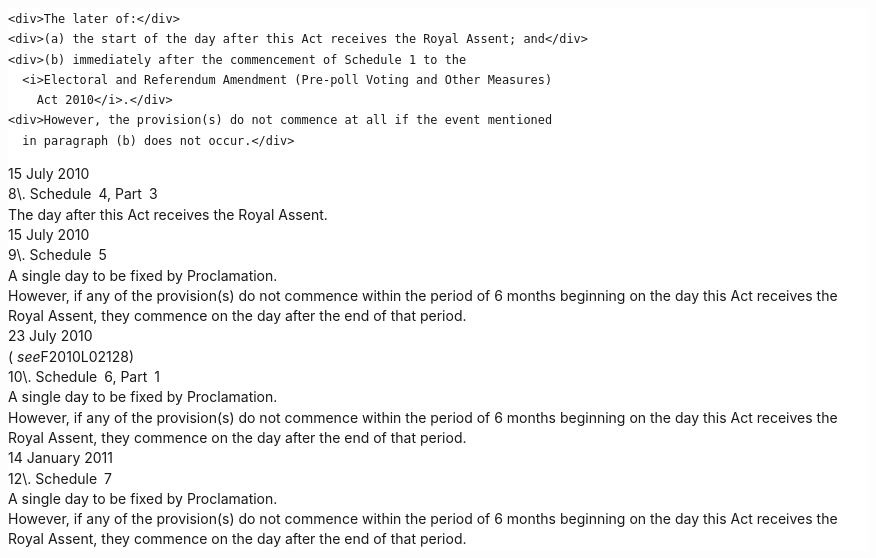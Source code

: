     <div>The later of:</div>
    <div>(a) the start of the day after this Act receives the Royal Assent; and</div>
    <div>(b) immediately after the commencement of Schedule 1 to the
      <i>Electoral and Referendum Amendment (Pre‑poll Voting and Other Measures)
        Act 2010</i>.</div>
    <div>However, the provision(s) do not commence at all if the event mentioned
      in paragraph (b) does not occur.</div>
  </td>
  <td>
    <div>15 July 2010</div>
  </td>
</tr>
<tr>
  <td>
    <div>8\. Schedule 4, Part 3</div>
  </td>
  <td>
    <div>The day after this Act receives the Royal Assent.</div>
  </td>
  <td>
    <div>15 July 2010</div>
  </td>
</tr>
<tr>
  <td>
    <div>9\. Schedule 5</div>
  </td>
  <td>
    <div>A single day to be fixed by Proclamation.</div>
    <div>However, if any of the provision(s) do not commence within the period
      of 6 months beginning on the day this Act receives the Royal Assent, they
      commence on the day after the end of that period.</div>
  </td>
  <td>
    <div>23 July 2010</div>
    <div>(
      <i>see</i>F2010L02128)</div>
  </td>
</tr>
<tr>
  <td>
    <div>10\. Schedule 6, Part 1</div>
  </td>
  <td>
    <div>A single day to be fixed by Proclamation.</div>
    <div>However, if any of the provision(s) do not commence within the period
      of 6 months beginning on the day this Act receives the Royal Assent, they
      commence on the day after the end of that period.</div>
  </td>
  <td>
    <div>14 January 2011</div>
  </td>
</tr>
<tr>
  <td>
    <div>12\. Schedule 7</div>
  </td>
  <td>
    <div>A single day to be fixed by Proclamation.</div>
    <div>However, if any of the provision(s) do not commence within the period
      of 6 months beginning on the day this Act receives the Royal Assent, they
      commence on the day after the end of that period.</div>
  </td>
  <td>